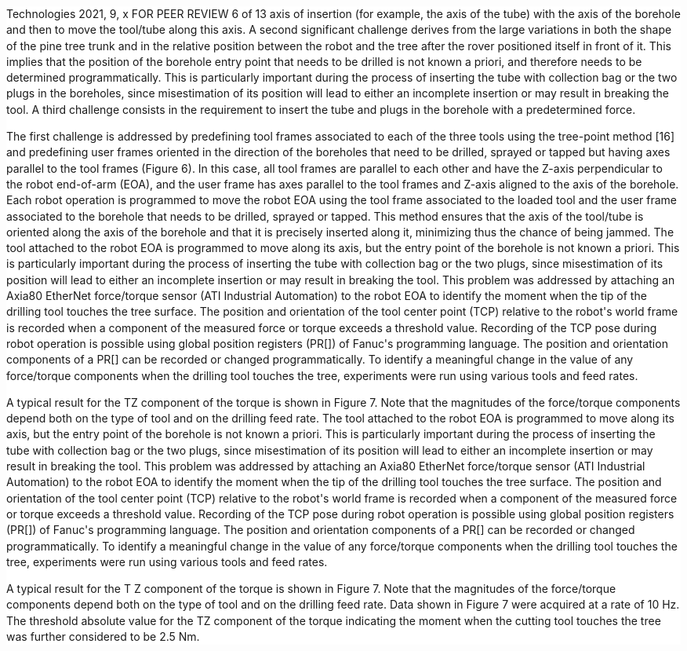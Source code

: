 Technologies 2021, 9, x FOR PEER REVIEW 6 of 13 axis of insertion (for example, the axis of the tube) with the axis of the borehole and then to move the tool/tube along this axis. A second significant challenge derives from the large variations in both the shape of the pine tree trunk and in the relative position between the robot and the tree after the rover positioned itself in front of it. This implies that the position of the borehole entry point that needs to be drilled is not known a priori, and therefore needs to be determined programmatically. This is particularly important during the process of inserting the tube with collection bag or the two plugs in the boreholes, since misestimation of its position will lead to either an incomplete insertion or may result in breaking the tool. A third challenge consists in the requirement to insert the tube and plugs in the borehole with a predetermined force.

The first challenge is addressed by predefining tool frames associated to each of the three tools using the tree-point method [16] and predefining user frames oriented in the direction of the boreholes that need to be drilled, sprayed or tapped but having axes parallel to the tool frames (Figure 6). In this case, all tool frames are parallel to each other and have the Z-axis perpendicular to the robot end-of-arm (EOA), and the user frame has axes parallel to the tool frames and Z-axis aligned to the axis of the borehole. Each robot operation is programmed to move the robot EOA using the tool frame associated to the loaded tool and the user frame associated to the borehole that needs to be drilled, sprayed or tapped. This method ensures that the axis of the tool/tube is oriented along the axis of the borehole and that it is precisely inserted along it, minimizing thus the chance of being jammed. The tool attached to the robot EOA is programmed to move along its axis, but the entry point of the borehole is not known a priori. This is particularly important during the process of inserting the tube with collection bag or the two plugs, since misestimation of its position will lead to either an incomplete insertion or may result in breaking the tool. This problem was addressed by attaching an Axia80 EtherNet force/torque sensor (ATI Industrial Automation) to the robot EOA to identify the moment when the tip of the drilling tool touches the tree surface. The position and orientation of the tool center point (TCP) relative to the robot's world frame is recorded when a component of the measured force or torque exceeds a threshold value. Recording of the TCP pose during robot operation is possible using global position registers (PR[]) of Fanuc's programming language. The position and orientation components of a PR[] can be recorded or changed programmatically. To identify a meaningful change in the value of any force/torque components when the drilling tool touches the tree, experiments were run using various tools and feed rates.

A typical result for the TZ component of the torque is shown in Figure 7. Note that the magnitudes of the force/torque components depend both on the type of tool and on the drilling feed rate. The tool attached to the robot EOA is programmed to move along its axis, but the entry point of the borehole is not known a priori. This is particularly important during the process of inserting the tube with collection bag or the two plugs, since misestimation of its position will lead to either an incomplete insertion or may result in breaking the tool. This problem was addressed by attaching an Axia80 EtherNet force/torque sensor (ATI Industrial Automation) to the robot EOA to identify the moment when the tip of the drilling tool touches the tree surface. The position and orientation of the tool center point (TCP) relative to the robot's world frame is recorded when a component of the measured force or torque exceeds a threshold value. Recording of the TCP pose during robot operation is possible using global position registers (PR[]) of Fanuc's programming language. The position and orientation components of a PR[] can be recorded or changed programmatically. To identify a meaningful change in the value of any force/torque components when the drilling tool touches the tree, experiments were run using various tools and feed rates.

A typical result for the T Z component of the torque is shown in Figure 7. Note that the magnitudes of the force/torque components depend both on the type of tool and on the drilling feed rate. Data shown in Figure 7 were acquired at a rate of 10 Hz. The threshold absolute value for the TZ component of the torque indicating the moment when the cutting tool touches the tree was further considered to be 2.5 Nm.
